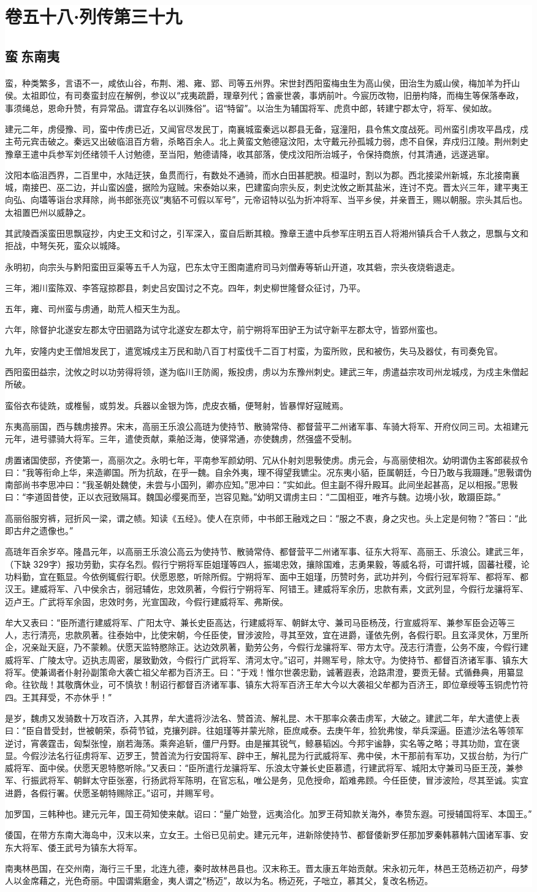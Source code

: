 # 卷五十八·列传第三十九

## 蛮 东南夷

蛮，种类繁多，言语不一，咸依山谷，布荆、湘、雍、郢、司等五州界。宋世封西阳蛮梅虫生为高山侯，田治生为威山侯，梅加羊为扞山侯。太祖即位，有司奏蛮封应在解例，参议以“戎夷疏爵，理章列代；酋豪世袭，事炳前叶。今宸历改物，旧册枃降，而梅生等保落奉政，事须绳总，恩命升赞，有异常品。谓宜存名以训殊俗”。诏“特留”。以治生为辅国将军、虎贲中郎，转建宁郡太守，将军、侯如故。

建元二年，虏侵豫、司，蛮中传虏已近，又闻官尽发民丁，南襄城蛮秦远以郡县无备，寇潼阳，县令焦文度战死。司州蛮引虏攻平昌戍，戍主苟元宾击破之。秦远又出破临沮百方砦，杀略百余人。北上黄蛮文勉德寇汶阳，太守戴元孙孤城力弱，虑不自保，弃戍归江陵。荆州刺史豫章王遣中兵参军刘伾绪领千人讨勉德，至当阳，勉德请降，收其部落，使戍汶阳所治城子，令保持商旅，付其清通，远遂逃窜。

汶阳本临沮西界，二百里中，水陆迂狭，鱼贯而行，有数处不通骑，而水白田甚肥腴。桓温时，割以为郡。西北接梁州新城，东北接南襄城，南接巴、巫二边，并山蛮凶盛，据险为寇贼。宋泰始以来，巴建蛮向宗头反，刺史沈攸之断其盐米，连讨不克。晋太兴三年，建平夷王向弘、向壒等诣台求拜除，尚书郎张亮议“夷貊不可假以军号”，元帝诏特以弘为折冲将军、当平乡侯，并亲晋王，赐以朝服。宗头其后也。太祖置巴州以威静之。

其武陵酉溪蛮田思飘寇抄，内史王文和讨之，引军深入，蛮自后断其粮。豫章王遣中兵参军庄明五百人将湘州镇兵合千人救之，思飘与文和拒战，中弩矢死，蛮众以城降。

永明初，向宗头与黔阳蛮田豆渠等五千人为寇，巴东太守王图南遣府司马刘僧寿等斩山开道，攻其砦，宗头夜烧砦退走。

三年，湘川蛮陈双、李答寇掠郡县，刺史吕安国讨之不克。四年，刺史柳世隆督众征讨，乃平。

五年，雍、司州蛮与虏通，助荒人桓天生为乱。

六年，除督护北遂安左郡太守田驷路为试守北遂安左郡太守，前宁朔将军田驴王为试守新平左郡太守，皆郢州蛮也。

九年，安隆内史王僧旭发民丁，遣宽城戍主万民和助八百丁村蛮伐千二百丁村蛮，为蛮所败，民和被伤，失马及器仗，有司奏免官。

西阳蛮田益宗，沈攸之时以功劳得将领，遂为临川王防阁，叛投虏，虏以为东豫州刺史。建武三年，虏遣益宗攻司州龙城戍，为戍主朱僧起所破。

蛮俗衣布徒跣，或椎髻，或剪发。兵器以金银为饰，虎皮衣楯，便弩射，皆暴悍好寇贼焉。

东夷高丽国，西与魏虏接界。宋末，高丽王乐浪公高琏为使持节、散骑常侍、都督营平二州诸军事、车骑大将军、开府仪同三司。太祖建元元年，进号骠骑大将军。三年，遣使贡献，乘舶泛海，使驿常通，亦使魏虏，然强盛不受制。

虏置诸国使邸，齐使第一，高丽次之。永明七年，平南参军颜幼明、冗从仆射刘思斅使虏。虏元会，与高丽使相次。幼明谓伪主客郎裴叔令曰：“我等衔命上华，来造卿国。所为抗敌，在乎一魏。自余外夷，理不得望我镳尘。况东夷小貊，臣属朝廷，今日乃敢与我蹑踵。”思斅谓伪南部尚书李思冲曰：“我圣朝处魏使，未尝与小国列，卿亦应知。”思冲曰：“实如此。但主副不得升殿耳。此间坐起甚高，足以相报。”思斅曰：“李道固昔使，正以衣冠致隔耳。魏国必缨冕而至，岂容见黜。”幼明又谓虏主曰：“二国相亚，唯齐与魏。边境小狄，敢蹑臣踪。”

高丽俗服穷裤，冠折风一梁，谓之帻。知读《五经》。使人在京师，中书郎王融戏之曰：“服之不衷，身之灾也。头上定是何物？”答曰：“此即古弁之遗像也。”

高琏年百余岁卒。隆昌元年，以高丽王乐浪公高云为使持节、散骑常侍、都督营平二州诸军事、征东大将军、高丽王、乐浪公。建武三年，（下缺 329字）报功劳勤，实存名烈。假行宁朔将军臣姐瑾等四人，振竭忠效，攘除国难，志勇果毅，等威名将，可谓扞城，固蕃社稷，论功料勤，宜在甄显。今依例辄假行职。伏愿恩愍，听除所假。宁朔将军、面中王姐瑾，历赞时务，武功并列，今假行冠军将军、都将军、都汉王。建威将军、八中侯余古，弱冠辅佐，忠效夙著，今假行宁朔将军、阿错王。建威将军余历，忠款有素，文武列显，今假行龙骧将军、迈卢王。广武将军余固，忠效时务，光宣国政，今假行建威将军、弗斯侯。

牟大又表曰：“臣所遣行建威将军、广阳太守、兼长史臣高达，行建威将军、朝鲜太守、兼司马臣杨茂，行宣威将军、兼参军臣会迈等三人，志行清亮，忠款夙著。往泰始中，比使宋朝，今任臣使，冒涉波险，寻其至效，宜在进爵，谨依先例，各假行职。且玄泽灵休，万里所企，况亲趾天庭，乃不蒙赖。伏愿天监特愍除正。达边效夙著，勤劳公务，今假行龙骧将军、带方太守。茂志行清壹，公务不废，今假行建威将军、广陵太守。迈执志周密，屡致勤效，今假行广武将军、清河太守。”诏可，并赐军号，除太守。为使持节、都督百济诸军事、镇东大将军。使兼谒者仆射孙副策命大袭亡祖父牟都为百济王。曰：“于戏！惟尔世袭忠勤，诚著遐表，沧路肃澄，要贡无替。式循彝典，用纂显命。往钦哉！其敬膺休业，可不慎欤！制诏行都督百济诸军事、镇东大将军百济王牟大今以大袭祖父牟都为百济王，即位章绶等玉铜虎竹符四。王其拜受，不亦休乎！”

是岁，魏虏又发骑数十万攻百济，入其界，牟大遣将沙法名、赞首流、解礼昆、木干那率众袭击虏军，大破之。建武二年，牟大遣使上表曰：“臣自昔受封，世被朝荣，忝荷节钺，克攘列辟。往姐瑾等并蒙光除，臣庶咸泰。去庚午年，猃狁弗悛，举兵深逼。臣遣沙法名等领军逆讨，宵袭霆击，匈梨张惶，崩若海荡。乘奔追斩，僵尸丹野。由是摧其锐气，鲸暴韬凶。今邦宇谧静，实名等之略；寻其功勋，宜在褒显。今假沙法名行征虏将军、迈罗王，赞首流为行安国将军、辟中王，解礼昆为行武威将军、弗中侯，木干那前有军功，又拔台舫，为行广威将军、面中侯。伏愿天恩特愍听除。”又表曰：“臣所遣行龙骧将军、乐浪太守兼长史臣慕遗，行建武将军、城阳太守兼司马臣王茂，兼参军、行振武将军、朝鲜太守臣张塞，行扬武将军陈明，在官忘私，唯公是务，见危授命，蹈难弗顾。今任臣使，冒涉波险，尽其至诚。实宜进爵，各假行署。伏愿圣朝特赐除正。”诏可，并赐军号。

加罗国，三韩种也。建元元年，国王荷知使来献。诏曰：“量广始登，远夷洽化。加罗王荷知款关海外，奉贽东遐。可授辅国将军、本国王。”

倭国，在带方东南大海岛中，汉末以来，立女王。土俗已见前史。建元元年，进新除使持节、都督倭新罗任那加罗秦韩慕韩六国诸军事、安东大将军、倭王武号为镇东大将军。

南夷林邑国，在交州南，海行三千里，北连九德，秦时故林邑县也。汉末称王。晋太康五年始贡献。宋永初元年，林邑王范杨迈初产，母梦人以金席藉之，光色奇丽。中国谓紫磨金，夷人谓之“杨迈”，故以为名。杨迈死，子咄立，慕其父，复改名杨迈。
